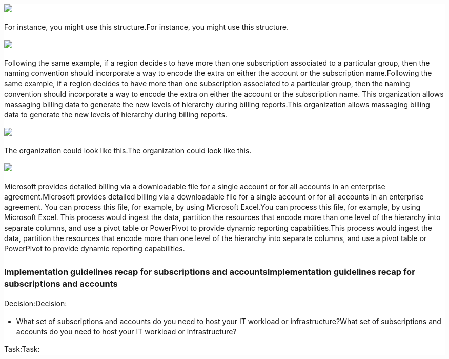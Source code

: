 ![](https://docstestmedia1.blob.core.windows.net/azure-media/includes/media/virtual-machines-common-infrastructure-service-guidelines/sub01.png)

<span data-ttu-id="c7eec-207">For instance, you might use this structure.</span><span class="sxs-lookup"><span data-stu-id="c7eec-207">For instance, you might use this structure.</span></span>

![](https://docstestmedia1.blob.core.windows.net/azure-media/includes/media/virtual-machines-common-infrastructure-service-guidelines/sub02.png)

<span data-ttu-id="c7eec-208">Following the same example, if a region decides to have more than one subscription associated to a particular group, then the naming convention should incorporate a way to encode the extra on either the account or the subscription name.</span><span class="sxs-lookup"><span data-stu-id="c7eec-208">Following the same example, if a region decides to have more than one subscription associated to a particular group, then the naming convention should incorporate a way to encode the extra on either the account or the subscription name.</span></span> <span data-ttu-id="c7eec-209">This organization allows massaging billing data to generate the new levels of hierarchy during billing reports.</span><span class="sxs-lookup"><span data-stu-id="c7eec-209">This organization allows massaging billing data to generate the new levels of hierarchy during billing reports.</span></span>

![](https://docstestmedia1.blob.core.windows.net/azure-media/includes/media/virtual-machines-common-infrastructure-service-guidelines/sub03.png)

<span data-ttu-id="c7eec-210">The organization could look like this.</span><span class="sxs-lookup"><span data-stu-id="c7eec-210">The organization could look like this.</span></span>

![](https://docstestmedia1.blob.core.windows.net/azure-media/includes/media/virtual-machines-common-infrastructure-service-guidelines/sub04.png)

<span data-ttu-id="c7eec-211">Microsoft provides detailed billing via a downloadable file for a single account or for all accounts in an enterprise agreement.</span><span class="sxs-lookup"><span data-stu-id="c7eec-211">Microsoft provides detailed billing via a downloadable file for a single account or for all accounts in an enterprise agreement.</span></span> <span data-ttu-id="c7eec-212">You can process this file, for example, by using Microsoft Excel.</span><span class="sxs-lookup"><span data-stu-id="c7eec-212">You can process this file, for example, by using Microsoft Excel.</span></span> <span data-ttu-id="c7eec-213">This process would ingest the data, partition the resources that encode more than one level of the hierarchy into separate columns, and use a pivot table or PowerPivot to provide dynamic reporting capabilities.</span><span class="sxs-lookup"><span data-stu-id="c7eec-213">This process would ingest the data, partition the resources that encode more than one level of the hierarchy into separate columns, and use a pivot table or PowerPivot to provide dynamic reporting capabilities.</span></span>

### <a name="implementation-guidelines-recap-for-subscriptions-and-accounts"></a><span data-ttu-id="c7eec-214">Implementation guidelines recap for subscriptions and accounts</span><span class="sxs-lookup"><span data-stu-id="c7eec-214">Implementation guidelines recap for subscriptions and accounts</span></span>
<span data-ttu-id="c7eec-215">Decision:</span><span class="sxs-lookup"><span data-stu-id="c7eec-215">Decision:</span></span>

* <span data-ttu-id="c7eec-216">What set of subscriptions and accounts do you need to host your IT workload or infrastructure?</span><span class="sxs-lookup"><span data-stu-id="c7eec-216">What set of subscriptions and accounts do you need to host your IT workload or infrastructure?</span></span>

<span data-ttu-id="c7eec-217">Task:</span><span class="sxs-lookup"><span data-stu-id="c7eec-217">Task:</span></span>
